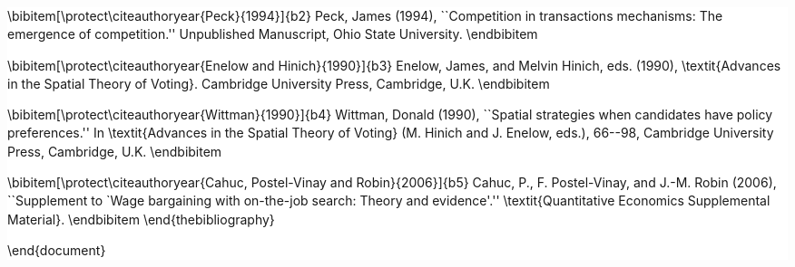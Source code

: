 \bibitem[\protect\citeauthoryear{Peck}{1994}]{b2}
Peck, James (1994),
``Competition in transactions mechanisms: The emergence of competition.''
Unpublished Manuscript, Ohio State University.
\endbibitem

\bibitem[\protect\citeauthoryear{Enelow and Hinich}{1990}]{b3}
Enelow, James, and Melvin Hinich, eds. (1990),
\textit{Advances in the Spatial Theory of Voting}.
Cambridge University Press, Cambridge, U.K.
\endbibitem

\bibitem[\protect\citeauthoryear{Wittman}{1990}]{b4}
Wittman, Donald (1990),
``Spatial strategies when candidates have policy preferences.''
In \textit{Advances in the Spatial Theory of Voting}
(M. Hinich and J. Enelow, eds.), 66--98,
Cambridge University Press, Cambridge, U.K.
\endbibitem

\bibitem[\protect\citeauthoryear{Cahuc, Postel-Vinay and Robin}{2006}]{b5}
Cahuc, P., F. Postel-Vinay, and J.-M. Robin (2006), 
``Supplement to `Wage bargaining with on-the-job search: Theory and evidence'.''
\textit{Quantitative Economics Supplemental Material}.
\endbibitem
\end{thebibliography}

\end{document}




[^1]: This is an example of a footnote.
[^2]: Note that footnote number is after punctuation.